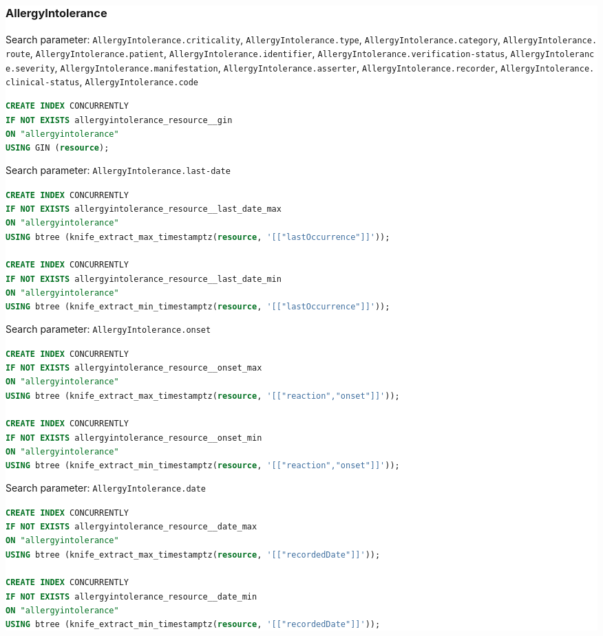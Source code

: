 ### AllergyIntolerance

Search parameter: `AllergyIntolerance.criticality`, `AllergyIntolerance.type`, `AllergyIntolerance.category`, `AllergyIntolerance.route`, `AllergyIntolerance.patient`, `AllergyIntolerance.identifier`, `AllergyIntolerance.verification-status`, `AllergyIntolerance.severity`, `AllergyIntolerance.manifestation`, `AllergyIntolerance.asserter`, `AllergyIntolerance.recorder`, `AllergyIntolerance.clinical-status`, `AllergyIntolerance.code`

```sql
CREATE INDEX CONCURRENTLY
IF NOT EXISTS allergyintolerance_resource__gin
ON "allergyintolerance"
USING GIN (resource);
```

Search parameter: `AllergyIntolerance.last-date`

```sql
CREATE INDEX CONCURRENTLY
IF NOT EXISTS allergyintolerance_resource__last_date_max
ON "allergyintolerance"
USING btree (knife_extract_max_timestamptz(resource, '[["lastOccurrence"]]'));

CREATE INDEX CONCURRENTLY
IF NOT EXISTS allergyintolerance_resource__last_date_min
ON "allergyintolerance"
USING btree (knife_extract_min_timestamptz(resource, '[["lastOccurrence"]]'));
```

Search parameter: `AllergyIntolerance.onset`

```sql
CREATE INDEX CONCURRENTLY
IF NOT EXISTS allergyintolerance_resource__onset_max
ON "allergyintolerance"
USING btree (knife_extract_max_timestamptz(resource, '[["reaction","onset"]]'));

CREATE INDEX CONCURRENTLY
IF NOT EXISTS allergyintolerance_resource__onset_min
ON "allergyintolerance"
USING btree (knife_extract_min_timestamptz(resource, '[["reaction","onset"]]'));
```

Search parameter: `AllergyIntolerance.date`

```sql
CREATE INDEX CONCURRENTLY
IF NOT EXISTS allergyintolerance_resource__date_max
ON "allergyintolerance"
USING btree (knife_extract_max_timestamptz(resource, '[["recordedDate"]]'));

CREATE INDEX CONCURRENTLY
IF NOT EXISTS allergyintolerance_resource__date_min
ON "allergyintolerance"
USING btree (knife_extract_min_timestamptz(resource, '[["recordedDate"]]'));
```
